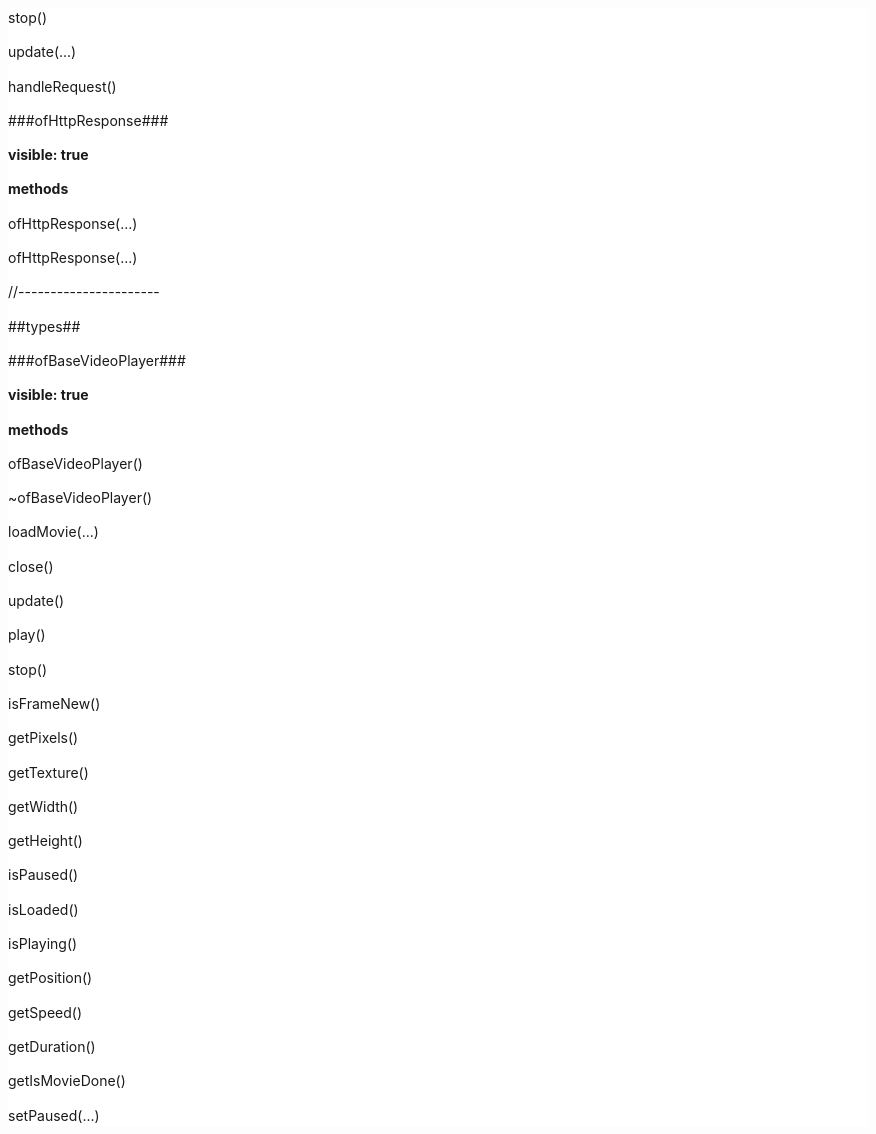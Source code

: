 stop()

update(...)

handleRequest()

###ofHttpResponse###

__visible: true__

__methods__

ofHttpResponse(...)

ofHttpResponse(...)

//----------------------

##types##

###ofBaseVideoPlayer###

__visible: true__

__methods__

ofBaseVideoPlayer()

~ofBaseVideoPlayer()

loadMovie(...)

close()

update()

play()

stop()

isFrameNew()

getPixels()

getTexture()

getWidth()

getHeight()

isPaused()

isLoaded()

isPlaying()

getPosition()

getSpeed()

getDuration()

getIsMovieDone()

setPaused(...)
